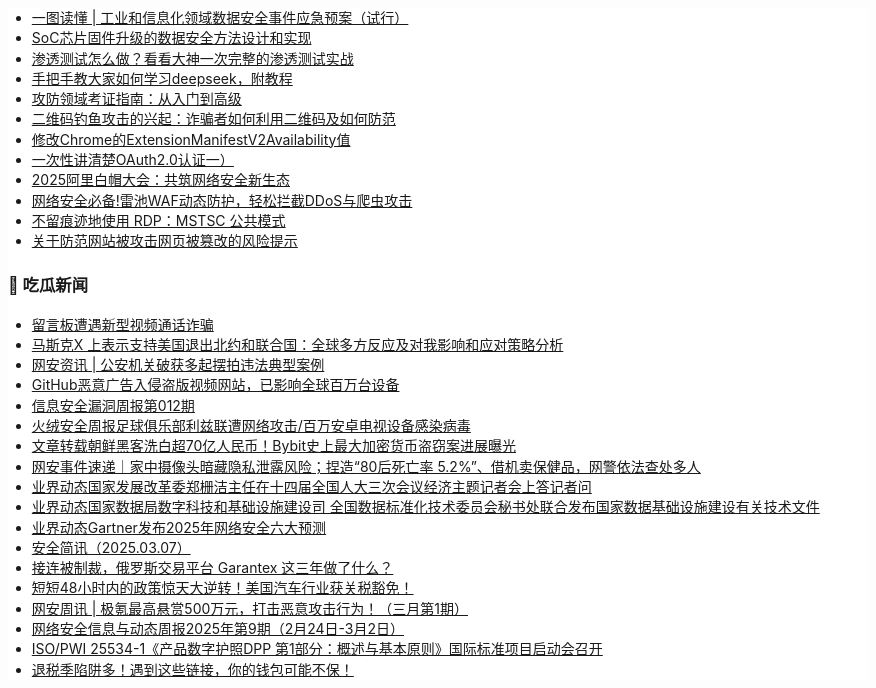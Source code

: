 * [一图读懂 | 工业和信息化领域数据安全事件应急预案（试行）](https://mp.weixin.qq.com/s?__biz=MjM5NjA2NzY3NA==&mid=2448684755&idx=1&sn=c185c1e8f4c5f8acf95a679757fcdce2)
* [SoC芯片固件升级的数据安全方法设计和实现](https://mp.weixin.qq.com/s?__biz=MzkwMTMyMDQ3Mw==&mid=2247598057&idx=1&sn=ef229211fdd6680d9993a63c6d025295)
* [渗透测试怎么做？看看大神一次完整的渗透测试实战](https://mp.weixin.qq.com/s?__biz=MzkxMzMyNzMyMA==&mid=2247571554&idx=1&sn=bfea862ef50612c78fd324bd0b64cde8)
* [手把手教大家如何学习deepseek，附教程](https://mp.weixin.qq.com/s?__biz=MzI2OTk4MTA3Ng==&mid=2247497060&idx=1&sn=372c80adc03bf275106aaafab652013b)
* [攻防领域考证指南：从入门到高级](https://mp.weixin.qq.com/s?__biz=MzU4MjUxNjQ1Ng==&mid=2247522220&idx=1&sn=625a299ccd415dd54f5b7f03703c5320)
* [二维码钓鱼攻击的兴起：诈骗者如何利用二维码及如何防范](https://mp.weixin.qq.com/s?__biz=MzkwMTQyODI4Ng==&mid=2247496048&idx=2&sn=cd794e1cad078cf03648ce237e4f0e9a)
* [修改Chrome的ExtensionManifestV2Availability值](https://mp.weixin.qq.com/s?__biz=MzkxODM5NDA3Nw==&mid=2247484491&idx=1&sn=0ca4c17116b3f63a3331f4d89aa6b857)
* [一次性讲清楚OAuth2.0认证一）](https://mp.weixin.qq.com/s?__biz=MzI0MzM3NTQ5MA==&mid=2247484303&idx=1&sn=f9b080ba585adfef44cba4b1bc0200ae)
* [2025阿里白帽大会：共筑网络安全新生态](https://mp.weixin.qq.com/s?__biz=MjM5NjA0NjgyMA==&mid=2651315731&idx=1&sn=f81f600c82bf6bba17a98570a24df2aa)
* [网络安全必备!雷池WAF动态防护，轻松拦截DDoS与爬虫攻击](https://mp.weixin.qq.com/s?__biz=MzkxNTU5NTI1Ng==&mid=2247487726&idx=1&sn=d1fd6754bed55ef5669a7dc4a880d177)
* [不留痕迹地使用 RDP：MSTSC 公共模式](https://mp.weixin.qq.com/s?__biz=MzAxMjYyMzkwOA==&mid=2247528334&idx=2&sn=1bafdf8932f8fb43f1a8c1ef823ceefb)
* [关于防范网站被攻击网页被篡改的风险提示](https://mp.weixin.qq.com/s?__biz=MzA5Nzc4Njg1NA==&mid=2247489216&idx=1&sn=e3514175703ee73257ae42a402765412)

### 🍉 吃瓜新闻

* [留言板遭遇新型视频通话诈骗](https://mp.weixin.qq.com/s?__biz=MzAxNjg3MjczOA==&mid=2247486505&idx=1&sn=8ceb584df15822963fdae8750de56d53)
* [马斯克X 上表示支持美国退出北约和联合国：全球多方反应及对我影响和应对策略分析](https://mp.weixin.qq.com/s?__biz=MzkwNzM0NzA5MA==&mid=2247506687&idx=2&sn=df530548c0c681f7b6935a6a87229e4d)
* [网安资讯 | 公安机关破获多起摆拍违法典型案例](https://mp.weixin.qq.com/s?__biz=Mzg3NTEyMzU4OA==&mid=2247513502&idx=1&sn=8398bf0b2f28c8b506cb2969b96c08c2)
* [GitHub恶意广告入侵盗版视频网站，已影响全球百万台设备](https://mp.weixin.qq.com/s?__biz=Mzk0MDYwMjE3OQ==&mid=2247486271&idx=1&sn=d71165aee43c08d40ee9559cd13537d4)
* [信息安全漏洞周报第012期](https://mp.weixin.qq.com/s?__biz=MzA4MDk4NTIwMg==&mid=2454064019&idx=1&sn=97243801ec70676c951e28fb2783806a)
* [火绒安全周报足球俱乐部利兹联遭网络攻击/百万安卓电视设备感染病毒](https://mp.weixin.qq.com/s?__biz=MzI3NjYzMDM1Mg==&mid=2247524533&idx=1&sn=3d5a6e22766fd00c827f481bbb1841ce)
* [文章转载朝鲜黑客洗白超70亿人民币！Bybit史上最大加密货币盗窃案进展曝光](https://mp.weixin.qq.com/s?__biz=MzkyOTQ0MjE1NQ==&mid=2247498218&idx=1&sn=1aad33b3b59520012cbbb3ad34bac185)
* [网安事件速递｜家中摄像头暗藏隐私泄露风险；捏造“80后死亡率 5.2%”、借机卖保健品，网警依法查处多人](https://mp.weixin.qq.com/s?__biz=MzkwNDcyODgwOQ==&mid=2247486823&idx=1&sn=d5b011350e1f003b8e6c7d7d772091fa)
* [业界动态国家发展改革委郑栅洁主任在十四届全国人大三次会议经济主题记者会上答记者问](https://mp.weixin.qq.com/s?__biz=MzA3NzgzNDM0OQ==&mid=2664993740&idx=1&sn=9cf1b30a2af41fd46813a530d5d13867)
* [业界动态国家数据局数字科技和基础设施建设司 全国数据标准化技术委员会秘书处联合发布国家数据基础设施建设有关技术文件](https://mp.weixin.qq.com/s?__biz=MzA3NzgzNDM0OQ==&mid=2664993740&idx=2&sn=8be0fe2b1771a6ba6cc58782b3389301)
* [业界动态Gartner发布2025年网络安全六大预测](https://mp.weixin.qq.com/s?__biz=MzA3NzgzNDM0OQ==&mid=2664993740&idx=3&sn=ed8464015ecd65a5de3f2d6cd901c5ec)
* [安全简讯（2025.03.07）](https://mp.weixin.qq.com/s?__biz=MzkzNzY5OTg2Ng==&mid=2247500835&idx=1&sn=ef4786b82fb3514277a54eae6c9d4b47)
* [接连被制裁，俄罗斯交易平台 Garantex 这三年做了什么？](https://mp.weixin.qq.com/s?__biz=MzU4ODQ3NTM2OA==&mid=2247501389&idx=1&sn=315f4fbdfb151b296e2df92f6becbe3b)
* [短短48小时内的政策惊天大逆转！美国汽车行业获关税豁免！](https://mp.weixin.qq.com/s?__biz=MzIzOTc2OTAxMg==&mid=2247551716&idx=1&sn=d3ab1197195c3e43240b60d097222eb2)
* [网安周讯 | 极氪最高悬赏500万元，打击恶意攻击行为！（三月第1期）](https://mp.weixin.qq.com/s?__biz=Mzg4MjQ4MjM4OA==&mid=2247524040&idx=1&sn=abc4ab428977ccae87d7c8ff2114deb3)
* [网络安全信息与动态周报2025年第9期（2月24日-3月2日）](https://mp.weixin.qq.com/s?__biz=Mzk0NjMxNTgyOQ==&mid=2247484548&idx=1&sn=d516b460b1f1eead00fd6c7d56dee43b)
* [ISO/PWI 25534-1《产品数字护照DPP 第1部分：概述与基本原则》国际标准项目启动会召开](https://mp.weixin.qq.com/s?__biz=MzU1OTUxNTI1NA==&mid=2247592711&idx=2&sn=c55e9378562e938876fea4a83d3bfd26)
* [退税季陷阱多！遇到这些链接，你的钱包可能不保！](https://mp.weixin.qq.com/s?__biz=MzkzNjIzMjM5Ng==&mid=2247490255&idx=1&sn=d46384f64767ab1bec19b11d0206de3b)